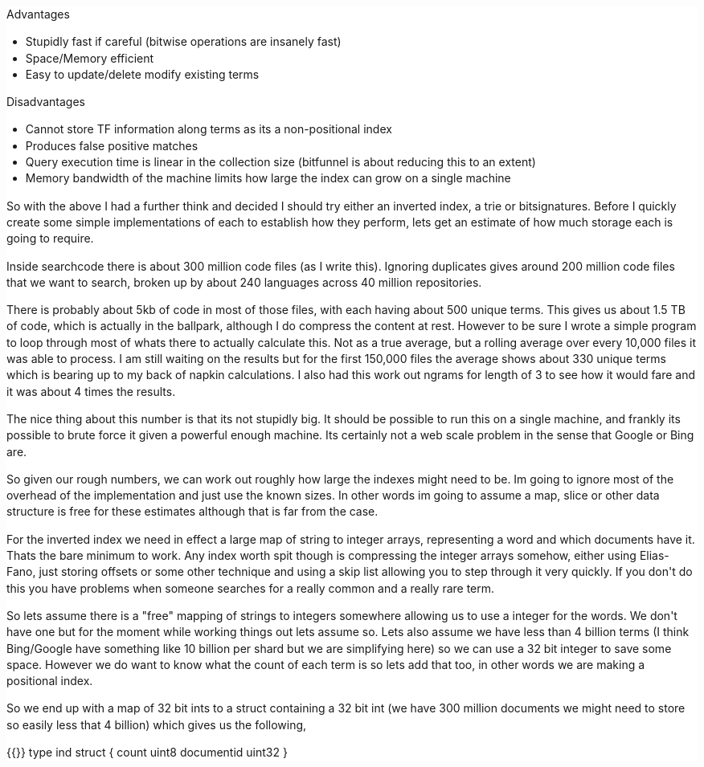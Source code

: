 Advantages 
 - Stupidly fast if careful (bitwise operations are insanely fast)
 - Space/Memory efficient
 - Easy to update/delete modify existing terms

Disadvantages
 - Cannot store TF information along terms as its a non-positional index
 - Produces false positive matches
 - Query execution time is linear in the collection size (bitfunnel is about reducing this to an extent)
 - Memory bandwidth of the machine limits how large the index can grow on a single machine

So with the above I had a further think and decided I should try either an inverted index, a trie or bitsignatures. Before I quickly create some simple implementations of each to establish how they perform, lets get an estimate of how much storage each is going to require.

Inside searchcode there is about 300 million code files (as I write this). Ignoring duplicates gives around 200 million code files that we want to search, broken up by about 240 languages across 40 million repositories.

There is probably about 5kb of code in most of those files, with each having about 500 unique terms. This gives us about 1.5 TB of code, which is actually in the ballpark, although I do compress the content at rest. However to be sure I wrote a simple program to loop through most of whats there to actually calculate this. Not as a true average, but a rolling average over every 10,000 files it was able to process. I am still waiting on the results but for the first 150,000 files the average shows about 330 unique terms which is bearing up to my back of napkin calculations. I also had this work out ngrams for length of 3 to see how it would fare and it was about 4 times the results.

The nice thing about this number is that its not stupidly big. It should be possible to run this on a single machine, and frankly its possible to brute force it given a powerful enough machine. Its certainly not a web scale problem in the sense that Google or Bing are.

So given our rough numbers, we can work out roughly how large the indexes might need to be. Im going to ignore most of the overhead of the implementation and just use the known sizes. In other words im going to assume a map, slice or other data structure is free for these estimates although that is far from the case.

For the inverted index we need in effect a large map of string to integer arrays, representing a word and which documents have it. Thats the bare minimum to work. Any index worth spit though is compressing the integer arrays somehow, either using Elias-Fano, just storing offsets or some other technique and using a skip list allowing you to step through it very quickly. If you don't do this you have problems when someone searches for a really common and a really rare term.

So lets assume there is a "free" mapping of strings to integers somewhere allowing us to use a integer for the words. We don't have one but for the moment while working things out lets assume so. Lets also assume we have less than 4 billion terms (I think Bing/Google have something like 10 billion per shard but we are simplifying here) so we can use a 32 bit integer to save some space. However we do want to know what the count of each term is so lets add that too, in other words we are making a positional index. 

So we end up with a map of 32 bit ints to a struct containing a 32 bit int (we have 300 million documents we might need to store so easily less that 4 billion) which gives us the following,

{{<highlight go>}}
type ind struct {
    count      uint8
    documentid uint32
}
